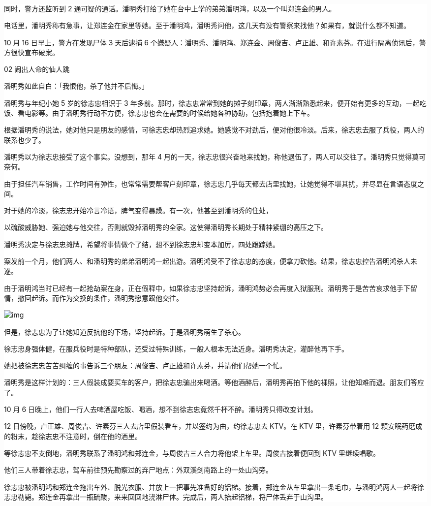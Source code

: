
同时，警方还监听到 2 通可疑的通话。潘明秀打给了她在台中上学的弟弟潘明鸿，以及一个叫郑连金的男人。


电话里，潘明秀称有急事，让郑连金在家里等她。至于潘明鸿，潘明秀问他，这几天有没有警察来找他？如果有，就说什么都不知道。


10 月 16 日早上，警方在发现尸体 3 天后逮捕 6 个嫌疑人：潘明秀、潘明鸿、郑连金、周俊吉、卢正雄、和许素芬。在进行隔离侦讯后，警方很快宣布破案。


02 闹出人命的仙人跳


潘明秀如此自白：「我恨他，杀了他并不后悔。」


潘明秀与年纪小她 5 岁的徐志忠相识于 3 年多前。那时，徐志忠常常到她的摊子刻印章，两人渐渐熟悉起来，便开始有更多的互动，一起吃饭、看电影等。由于潘明秀行动不方便，徐志忠也会在需要的时候给她各种协助，包括抱着她上下车。


根据潘明秀的说法，她对他只是朋友的感情，可徐志忠却热烈追求她。她感觉不对劲后，便对他很冷淡。后来，徐志忠去服了兵役，两人的联系也少了。


潘明秀以为徐志忠接受了这个事实。没想到，那年 4 月的一天，徐志忠很兴奋地来找她，称他退伍了，两人可以交往了。潘明秀只觉得莫可奈何。


由于担任汽车销售，工作时间有弹性，也常常需要帮客户刻印章，徐志忠几乎每天都去店里找她，让她觉得不堪其扰，并尽显在言语态度之间。


对于她的冷淡，徐志忠开始冷言冷语，脾气变得暴躁。有一次，他甚至到潘明秀的住处，


以硫酸威胁她、强迫她与他交往，否则就毁掉潘明秀的全家。这使得潘明秀长期处于精神紧绷的高压之下。


潘明秀决定与徐志忠摊牌，希望将事情做个了结，想不到徐志忠却变本加厉，四处跟踪她。


案发前一个月，他们两人、和潘明秀的弟弟潘明鸿一起出游。潘明鸿受不了徐志忠的态度，便拿刀砍他。结果，徐志忠控告潘明鸿杀人未遂。


由于潘明鸿当时已经有一起抢劫案在身，正在假释中，如果徐志忠坚持起诉，潘明鸿势必会再度入狱服刑。潘明秀于是苦苦哀求他手下留情，撤回起诉。而作为交换的条件，潘明秀愿意跟他交往。


![img](https://pic3.zhimg.com/v2-ddce43b043d380bcd617364093257cfc.webp)

但是，徐志忠为了让她知道反抗他的下场，坚持起诉。于是潘明秀萌生了杀心。


徐志忠身强体健，在服兵役时是特种部队，还受过特殊训练，一般人根本无法近身。潘明秀决定，灌醉他再下手。


她把被徐志忠苦苦纠缠的事告诉三个朋友：周俊吉、卢正雄和许素芬，并请他们帮她一个忙。


潘明秀是这样计划的：三人假装成要买车的客户，把徐志忠骗出来喝酒。等他酒醉后，潘明秀再拍下他的裸照，让他知难而退。朋友们答应了。


10 月 6 日晚上，他们一行人去啤酒屋吃饭、喝酒，想不到徐志忠竟然千杯不醉。潘明秀只得改变计划。


12 日傍晚，卢正雄、周俊吉、许素芬三人去店里假装看车，并以签约为由，约徐志忠去 KTV。在 KTV 里，许素芬带着用 12 颗安眠药磨成的粉末，趁徐志忠不注意时，倒在他的酒里。


等徐志忠不支倒地，潘明秀联系了潘明鸿和郑连金，与周俊吉三人合力将他架上车里。周俊吉接着便回到 KTV 里继续唱歌。


他们三人带着徐志忠，驾车前往预先勘察过的弃尸地点：外双溪剑南路上的一处山沟旁。


徐志忠被潘明鸿和郑连金拖出车外、脱光衣服、并放上一把事先准备好的铝梯。接着，郑连金从车里拿出一条毛巾，与潘明鸿两人一起将徐志忠勒毙。郑连金再拿出一瓶硫酸，来来回回地浇淋尸体。完成后，两人抬起铝梯，将尸体丢弃于山沟里。
